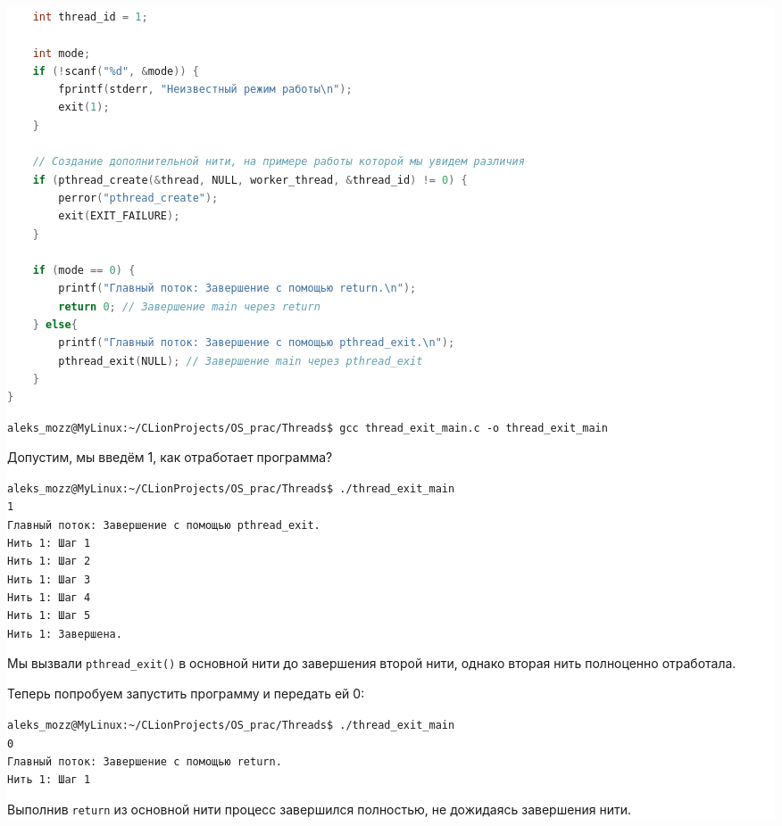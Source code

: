 ```C
    int thread_id = 1;  
  
    int mode;  
    if (!scanf("%d", &mode)) {  
        fprintf(stderr, "Неизвестный режим работы\n");  
        exit(1);  
    }  
  
    // Создание дополнительной нити, на примере работы которой мы увидем различия  
    if (pthread_create(&thread, NULL, worker_thread, &thread_id) != 0) {  
        perror("pthread_create");  
        exit(EXIT_FAILURE);  
    }  
  
    if (mode == 0) {  
        printf("Главный поток: Завершение с помощью return.\n");  
        return 0; // Завершение main через return  
    } else{  
        printf("Главный поток: Завершение с помощью pthread_exit.\n");  
        pthread_exit(NULL); // Завершение main через pthread_exit  
    }
}
```

```console
aleks_mozz@MyLinux:~/CLionProjects/OS_prac/Threads$ gcc thread_exit_main.c -o thread_exit_main
```

Допустим, мы введём $1$, как отработает программа?

```console
aleks_mozz@MyLinux:~/CLionProjects/OS_prac/Threads$ ./thread_exit_main
1  
Главный поток: Завершение с помощью pthread_exit.  
Нить 1: Шаг 1  
Нить 1: Шаг 2  
Нить 1: Шаг 3  
Нить 1: Шаг 4  
Нить 1: Шаг 5  
Нить 1: Завершена.
```

Мы вызвали `pthread_exit()` в основной нити до завершения второй нити, однако вторая нить полноценно отработала.

Теперь попробуем запустить программу и передать ей $0$:

```console
aleks_mozz@MyLinux:~/CLionProjects/OS_prac/Threads$ ./thread_exit_main
0
Главный поток: Завершение с помощью return.
Нить 1: Шаг 1
```

Выполнив `return` из основной нити процесс завершился полностью, не дожидаясь завершения нити.
